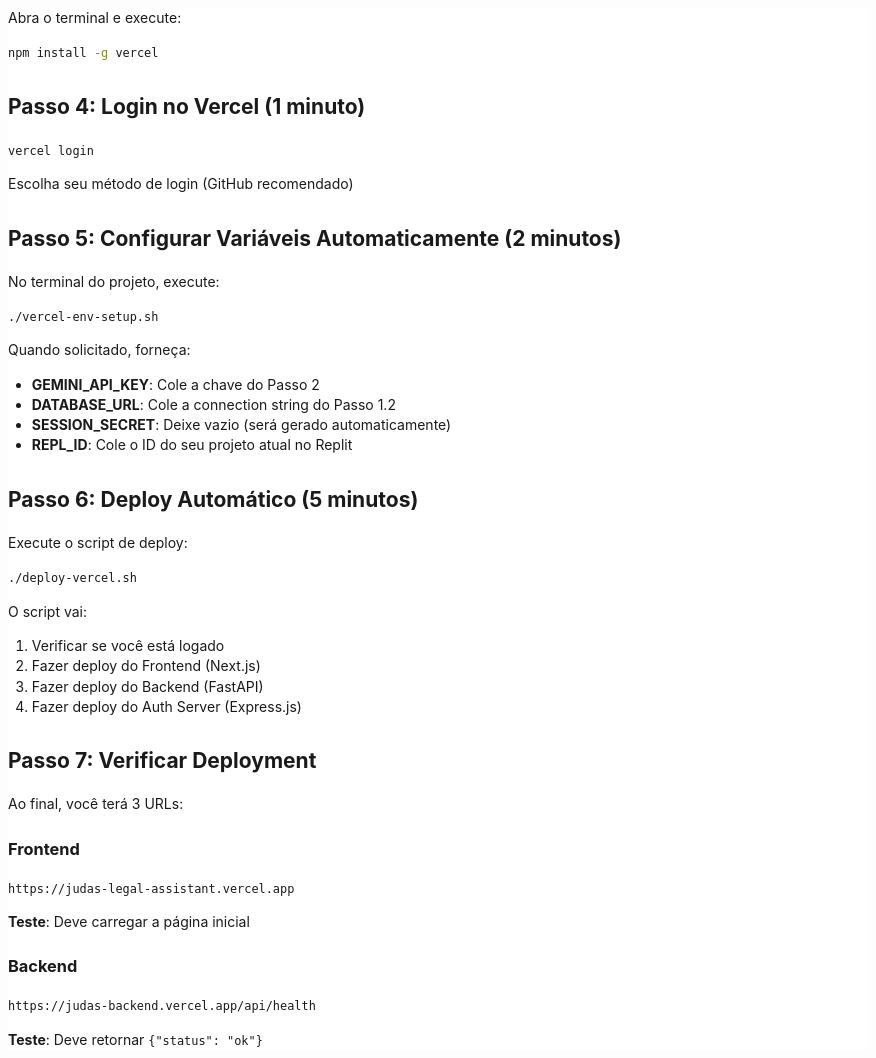 Abra o terminal e execute:
```bash
npm install -g vercel
```

## Passo 4: Login no Vercel (1 minuto)

```bash
vercel login
```
Escolha seu método de login (GitHub recomendado)

## Passo 5: Configurar Variáveis Automaticamente (2 minutos)

No terminal do projeto, execute:
```bash
./vercel-env-setup.sh
```

Quando solicitado, forneça:
- **GEMINI_API_KEY**: Cole a chave do Passo 2
- **DATABASE_URL**: Cole a connection string do Passo 1.2
- **SESSION_SECRET**: Deixe vazio (será gerado automaticamente)
- **REPL_ID**: Cole o ID do seu projeto atual no Replit

## Passo 6: Deploy Automático (5 minutos)

Execute o script de deploy:
```bash
./deploy-vercel.sh
```

O script vai:
1. Verificar se você está logado
2. Fazer deploy do Frontend (Next.js)
3. Fazer deploy do Backend (FastAPI)
4. Fazer deploy do Auth Server (Express.js)

## Passo 7: Verificar Deployment

Ao final, você terá 3 URLs:

### Frontend
```
https://judas-legal-assistant.vercel.app
```
**Teste**: Deve carregar a página inicial

### Backend
```
https://judas-backend.vercel.app/api/health
```
**Teste**: Deve retornar `{"status": "ok"}`
